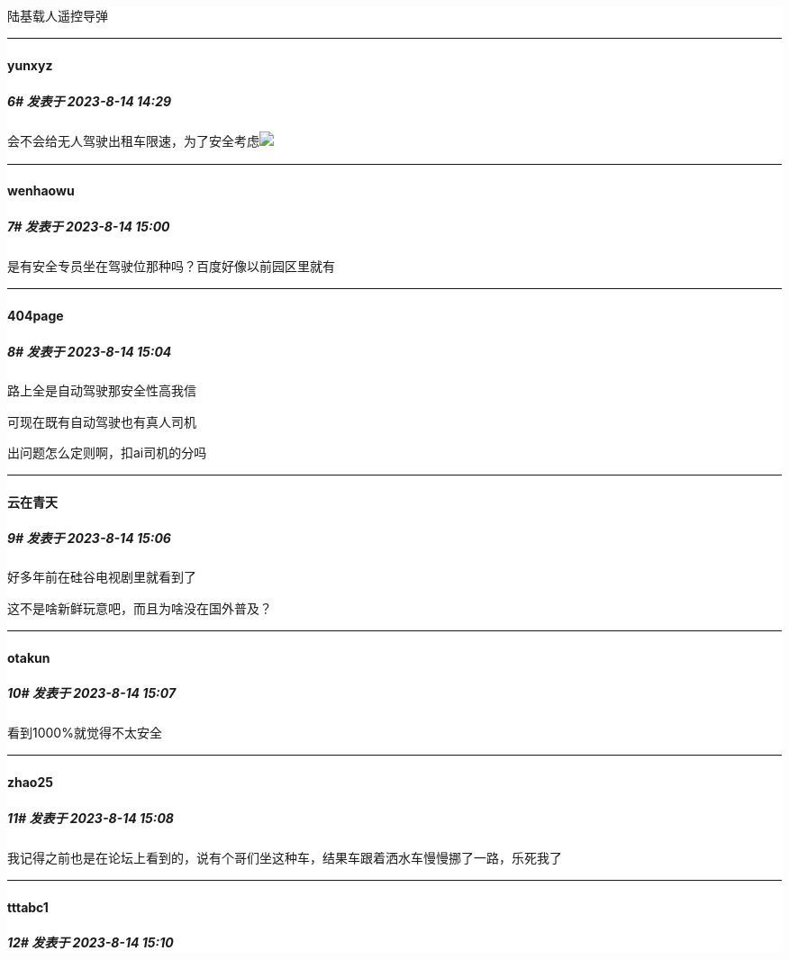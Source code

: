 陆基载人遥控导弹

*****

####  yunxyz  
##### 6#       发表于 2023-8-14 14:29

会不会给无人驾驶出租车限速，为了安全考虑<img src="https://static.saraba1st.com/image/smiley/face2017/001.png" referrerpolicy="no-referrer">

*****

####  wenhaowu  
##### 7#       发表于 2023-8-14 15:00

是有安全专员坐在驾驶位那种吗？百度好像以前园区里就有

*****

####  404page  
##### 8#       发表于 2023-8-14 15:04

路上全是自动驾驶那安全性高我信

可现在既有自动驾驶也有真人司机

出问题怎么定则啊，扣ai司机的分吗

*****

####  云在青天  
##### 9#       发表于 2023-8-14 15:06

好多年前在硅谷电视剧里就看到了

这不是啥新鲜玩意吧，而且为啥没在国外普及？

*****

####  otakun  
##### 10#       发表于 2023-8-14 15:07

看到1000%就觉得不太安全

*****

####  zhao25  
##### 11#       发表于 2023-8-14 15:08

我记得之前也是在论坛上看到的，说有个哥们坐这种车，结果车跟着洒水车慢慢挪了一路，乐死我了

*****

####  tttabc1  
##### 12#       发表于 2023-8-14 15:10
